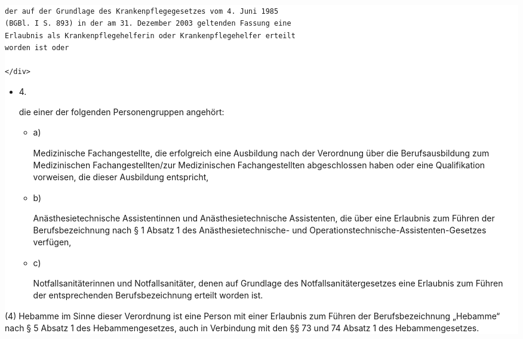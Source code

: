     der auf der Grundlage des Krankenpflegegesetzes vom 4. Juni 1985
    (BGBl. I S. 893) in der am 31. Dezember 2003 geltenden Fassung eine
    Erlaubnis als Krankenpflegehelferin oder Krankenpflegehelfer erteilt
    worden ist oder
    
    </div>

  - 4\.
    
    <div>
    
    die einer der folgenden Personengruppen angehört:
    
      - a)
        
        <div>
        
        Medizinische Fachangestellte, die erfolgreich eine Ausbildung
        nach der Verordnung über die Berufsausbildung zum Medizinischen
        Fachangestellten/zur Medizinischen Fachangestellten
        abgeschlossen haben oder eine Qualifikation vorweisen, die
        dieser Ausbildung entspricht,
        
        </div>
    
      - b)
        
        <div>
        
        Anästhesietechnische Assistentinnen und Anästhesietechnische
        Assistenten, die über eine Erlaubnis zum Führen der
        Berufsbezeichnung nach § 1 Absatz 1 des Anästhesietechnische-
        und Operationstechnische-Assistenten-Gesetzes verfügen,
        
        </div>
    
      - c)
        
        <div>
        
        Notfallsanitäterinnen und Notfallsanitäter, denen auf Grundlage
        des Notfallsanitätergesetzes eine Erlaubnis zum Führen der
        entsprechenden Berufsbezeichnung erteilt worden ist.
        
        </div>
    
    </div>

</div>

<div class="jurAbsatz">

(4) Hebamme im Sinne dieser Verordnung ist eine Person mit einer
Erlaubnis zum Führen der Berufsbezeichnung „Hebamme“ nach § 5 Absatz 1
des Hebammengesetzes, auch in Verbindung mit den §§ 73 und 74 Absatz 1
des Hebammengesetzes.

</div>

<div class="jurAbsatz">
